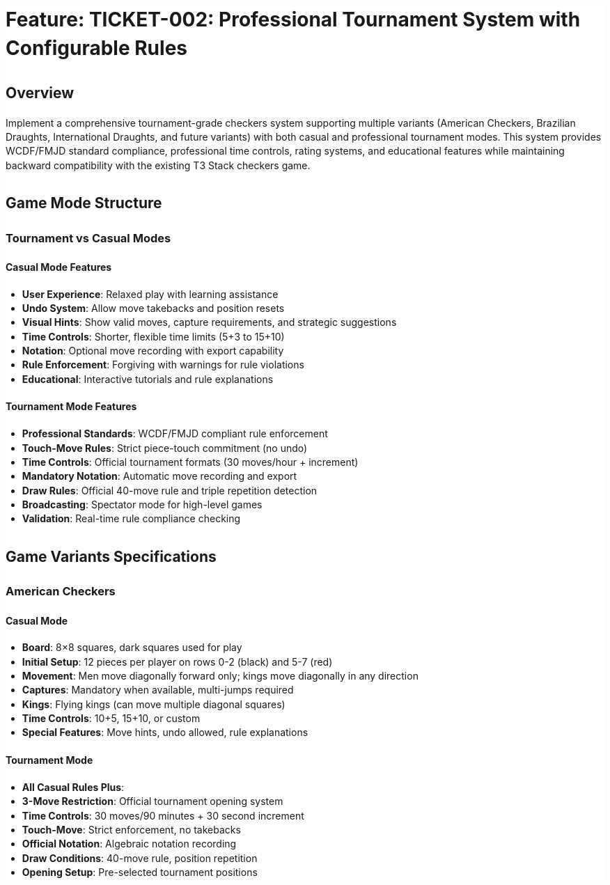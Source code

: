 # Feature: TICKET-002: Professional Tournament System with Configurable Rules

## Overview
Implement a comprehensive tournament-grade checkers system supporting multiple variants (American Checkers, Brazilian Draughts, International Draughts, and future variants) with both casual and professional tournament modes. This system provides WCDF/FMJD standard compliance, professional time controls, rating systems, and educational features while maintaining backward compatibility with the existing T3 Stack checkers game.

## Game Mode Structure

### Tournament vs Casual Modes

#### Casual Mode Features
- **User Experience**: Relaxed play with learning assistance
- **Undo System**: Allow move takebacks and position resets
- **Visual Hints**: Show valid moves, capture requirements, and strategic suggestions
- **Time Controls**: Shorter, flexible time limits (5+3 to 15+10)
- **Notation**: Optional move recording with export capability
- **Rule Enforcement**: Forgiving with warnings for rule violations
- **Educational**: Interactive tutorials and rule explanations

#### Tournament Mode Features
- **Professional Standards**: WCDF/FMJD compliant rule enforcement
- **Touch-Move Rules**: Strict piece-touch commitment (no undo)
- **Time Controls**: Official tournament formats (30 moves/hour + increment)
- **Mandatory Notation**: Automatic move recording and export
- **Draw Rules**: Official 40-move rule and triple repetition detection
- **Broadcasting**: Spectator mode for high-level games
- **Validation**: Real-time rule compliance checking

## Game Variants Specifications

### American Checkers
#### Casual Mode
- **Board**: 8×8 squares, dark squares used for play
- **Initial Setup**: 12 pieces per player on rows 0-2 (black) and 5-7 (red)
- **Movement**: Men move diagonally forward only; kings move diagonally in any direction
- **Captures**: Mandatory when available, multi-jumps required
- **Kings**: Flying kings (can move multiple diagonal squares)
- **Time Controls**: 10+5, 15+10, or custom
- **Special Features**: Move hints, undo allowed, rule explanations

#### Tournament Mode
- **All Casual Rules Plus**:
- **3-Move Restriction**: Official tournament opening system
- **Time Controls**: 30 moves/90 minutes + 30 second increment
- **Touch-Move**: Strict enforcement, no takebacks
- **Official Notation**: Algebraic notation recording
- **Draw Conditions**: 40-move rule, position repetition
- **Opening Setup**: Pre-selected tournament positions
